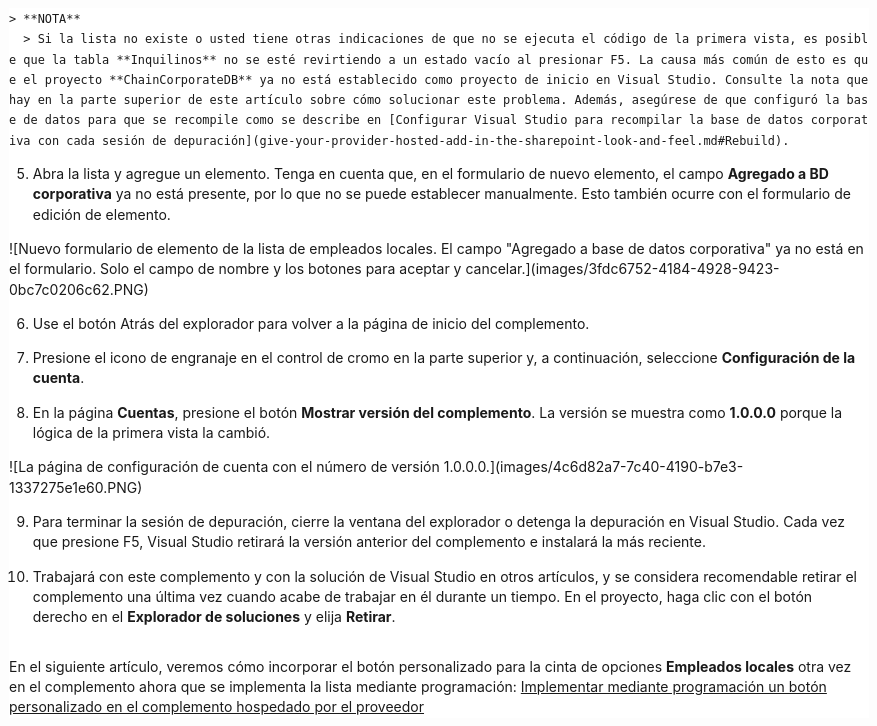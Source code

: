     > **NOTA**
      > Si la lista no existe o usted tiene otras indicaciones de que no se ejecuta el código de la primera vista, es posible que la tabla **Inquilinos** no se esté revirtiendo a un estado vacío al presionar F5. La causa más común de esto es que el proyecto **ChainCorporateDB** ya no está establecido como proyecto de inicio en Visual Studio. Consulte la nota que hay en la parte superior de este artículo sobre cómo solucionar este problema. Además, asegúrese de que configuró la base de datos para que se recompile como se describe en [Configurar Visual Studio para recompilar la base de datos corporativa con cada sesión de depuración](give-your-provider-hosted-add-in-the-sharepoint-look-and-feel.md#Rebuild). 
5. Abra la lista y agregue un elemento. Tenga en cuenta que, en el formulario de nuevo elemento, el campo **Agregado a BD corporativa** ya no está presente, por lo que no se puede establecer manualmente. Esto también ocurre con el formulario de edición de elemento.
    
!\[Nuevo formulario de elemento de la lista de empleados locales. El campo "Agregado a base de datos corporativa" ya no está en el formulario. Solo el campo de nombre y los botones para aceptar y cancelar.](images/3fdc6752-4184-4928-9423-0bc7c0206c62.PNG)
  

  

  
6. Use el botón Atrás del explorador para volver a la página de inicio del complemento.
    
  
7. Presione el icono de engranaje en el control de cromo en la parte superior y, a continuación, seleccione **Configuración de la cuenta**.
    
  
8. En la página **Cuentas**, presione el botón **Mostrar versión del complemento**. La versión se muestra como **1.0.0.0** porque la lógica de la primera vista la cambió.
    
!\[La página de configuración de cuenta con el número de versión 1.0.0.0.](images/4c6d82a7-7c40-4190-b7e3-1337275e1e60.PNG)
  

  

  
9. Para terminar la sesión de depuración, cierre la ventana del explorador o detenga la depuración en Visual Studio. Cada vez que presione F5, Visual Studio retirará la versión anterior del complemento e instalará la más reciente.
    
  
10. Trabajará con este complemento y con la solución de Visual Studio en otros artículos, y se considera recomendable retirar el complemento una última vez cuando acabe de trabajar en él durante un tiempo. En el proyecto, haga clic con el botón derecho en el **Explorador de soluciones** y elija **Retirar**.
    
  

## 
<a name="Nextsteps"> </a>

 En el siguiente artículo, veremos cómo incorporar el botón personalizado para la cinta de opciones **Empleados locales** otra vez en el complemento ahora que se implementa la lista mediante programación: [Implementar mediante programación un botón personalizado en el complemento hospedado por el proveedor](programmatically-deploy-a-custom-button-in-the-provider-hosted-add-in.md)
  
    
    

